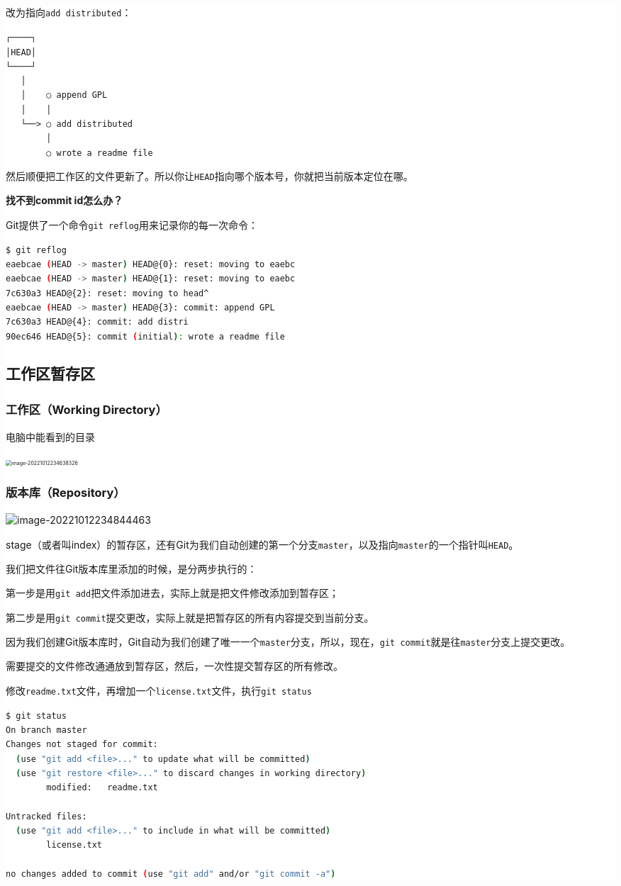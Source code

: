 改为指向`add distributed`：

```ascii
┌────┐
│HEAD│
└────┘
   │
   │    ○ append GPL
   │    │
   └──> ○ add distributed
        │
        ○ wrote a readme file
```

然后顺便把工作区的文件更新了。所以你让`HEAD`指向哪个版本号，你就把当前版本定位在哪。

**找不到commit id怎么办？**

Git提供了一个命令`git reflog`用来记录你的每一次命令：

```bash
$ git reflog
eaebcae (HEAD -> master) HEAD@{0}: reset: moving to eaebc
eaebcae (HEAD -> master) HEAD@{1}: reset: moving to eaebc
7c630a3 HEAD@{2}: reset: moving to head^
eaebcae (HEAD -> master) HEAD@{3}: commit: append GPL
7c630a3 HEAD@{4}: commit: add distri
90ec646 HEAD@{5}: commit (initial): wrote a readme file
```

## 工作区暂存区

### 工作区（Working Directory）

电脑中能看到的目录

<img src="C:\Users\wjx\AppData\Roaming\Typora\typora-user-images\image-20221012234638326.png" alt="image-20221012234638326" style="zoom:50%;" />

### 版本库（Repository）

![image-20221012234844463](C:\Users\wjx\AppData\Roaming\Typora\typora-user-images\image-20221012234844463.png)

stage（或者叫index）的暂存区，还有Git为我们自动创建的第一个分支`master`，以及指向`master`的一个指针叫`HEAD`。

我们把文件往Git版本库里添加的时候，是分两步执行的：

第一步是用`git add`把文件添加进去，实际上就是把文件修改添加到暂存区；

第二步是用`git commit`提交更改，实际上就是把暂存区的所有内容提交到当前分支。

因为我们创建Git版本库时，Git自动为我们创建了唯一一个`master`分支，所以，现在，`git commit`就是往`master`分支上提交更改。

需要提交的文件修改通通放到暂存区，然后，一次性提交暂存区的所有修改。

修改`readme.txt`文件，再增加一个`license.txt`文件，执行`git status`

```bash
$ git status
On branch master
Changes not staged for commit:
  (use "git add <file>..." to update what will be committed)
  (use "git restore <file>..." to discard changes in working directory)
        modified:   readme.txt

Untracked files:
  (use "git add <file>..." to include in what will be committed)
        license.txt

no changes added to commit (use "git add" and/or "git commit -a")
```